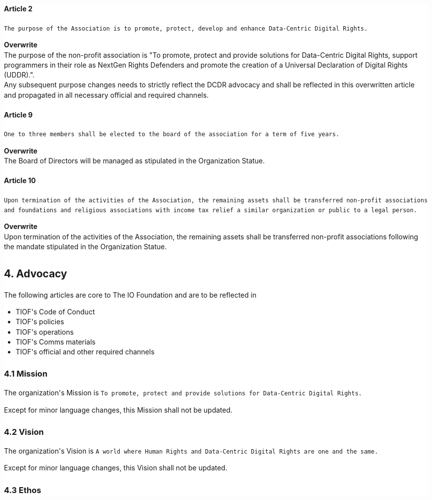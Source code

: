 #### Article 2

`The purpose of the Association is to promote, protect, develop and enhance Data-Centric Digital Rights.`

**Overwrite**\
The purpose of the non-profit association is "To promote, protect and provide solutions for Data-Centric Digital Rights, support programmers in their role as NextGen Rights Defenders and promote the creation of a Universal Declaration of Digital Rights (UDDR).".\
Any subsequent purpose changes needs to strictly reflect the DCDR advocacy and shall be reflected in this overwritten article and propagated in all necessary official and required channels.

#### Article 9

`One to three members shall be elected to the board of the association for a term of five years.`

**Overwrite**\
The Board of Directors will be managed as stipulated in the Organization Statue.

#### Article 10

`Upon termination of the activities of the Association, the remaining assets shall be transferred non-profit associations and foundations and religious associations with income tax relief a similar organization or public to a legal person.`

**Overwrite**\
Upon termination of the activities of the Association, the remaining assets shall be transferred non-profit associations following the mandate stipulated in the Organization Statue.

## 4. Advocacy

The following articles are core to The IO Foundation and are to be reflected in

* TIOF's Code of Conduct
* TIOF's policies
* TIOF's operations
* TIOF's Comms materials
* TIOF's official and other required channels

### 4.1 Mission

The organization's Mission is `To promote, protect and provide solutions for Data-Centric Digital Rights.`

Except for minor language changes, this Mission shall not be updated.

### 4.2 Vision

The organization's Vision is `A world where Human Rights and Data-Centric Digital Rights are one and the same.`

Except for minor language changes, this Vision shall not be updated.

### 4.3 Ethos
